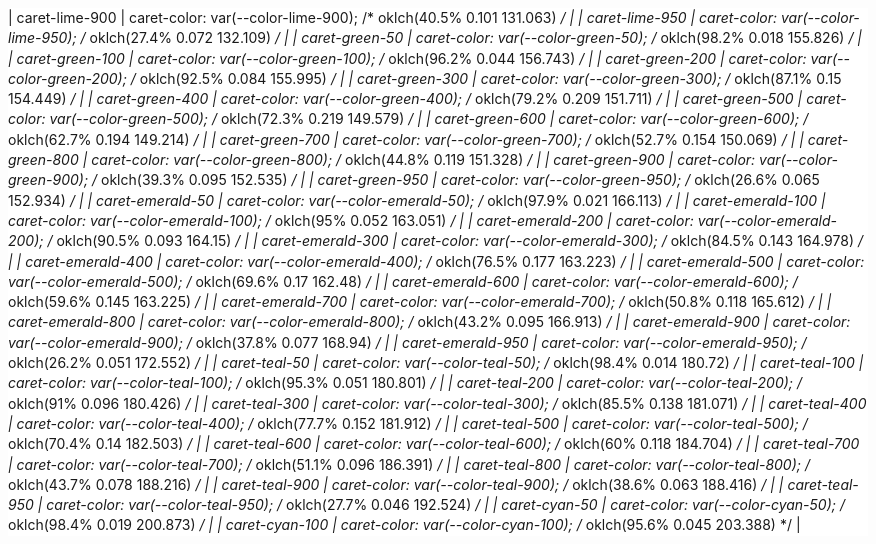 | caret-lime-900 | caret-color: var(--color-lime-900); /* oklch(40.5% 0.101 131.063) */ |
| caret-lime-950 | caret-color: var(--color-lime-950); /* oklch(27.4% 0.072 132.109) */ |
| caret-green-50 | caret-color: var(--color-green-50); /* oklch(98.2% 0.018 155.826) */ |
| caret-green-100 | caret-color: var(--color-green-100); /* oklch(96.2% 0.044 156.743) */ |
| caret-green-200 | caret-color: var(--color-green-200); /* oklch(92.5% 0.084 155.995) */ |
| caret-green-300 | caret-color: var(--color-green-300); /* oklch(87.1% 0.15 154.449) */ |
| caret-green-400 | caret-color: var(--color-green-400); /* oklch(79.2% 0.209 151.711) */ |
| caret-green-500 | caret-color: var(--color-green-500); /* oklch(72.3% 0.219 149.579) */ |
| caret-green-600 | caret-color: var(--color-green-600); /* oklch(62.7% 0.194 149.214) */ |
| caret-green-700 | caret-color: var(--color-green-700); /* oklch(52.7% 0.154 150.069) */ |
| caret-green-800 | caret-color: var(--color-green-800); /* oklch(44.8% 0.119 151.328) */ |
| caret-green-900 | caret-color: var(--color-green-900); /* oklch(39.3% 0.095 152.535) */ |
| caret-green-950 | caret-color: var(--color-green-950); /* oklch(26.6% 0.065 152.934) */ |
| caret-emerald-50 | caret-color: var(--color-emerald-50); /* oklch(97.9% 0.021 166.113) */ |
| caret-emerald-100 | caret-color: var(--color-emerald-100); /* oklch(95% 0.052 163.051) */ |
| caret-emerald-200 | caret-color: var(--color-emerald-200); /* oklch(90.5% 0.093 164.15) */ |
| caret-emerald-300 | caret-color: var(--color-emerald-300); /* oklch(84.5% 0.143 164.978) */ |
| caret-emerald-400 | caret-color: var(--color-emerald-400); /* oklch(76.5% 0.177 163.223) */ |
| caret-emerald-500 | caret-color: var(--color-emerald-500); /* oklch(69.6% 0.17 162.48) */ |
| caret-emerald-600 | caret-color: var(--color-emerald-600); /* oklch(59.6% 0.145 163.225) */ |
| caret-emerald-700 | caret-color: var(--color-emerald-700); /* oklch(50.8% 0.118 165.612) */ |
| caret-emerald-800 | caret-color: var(--color-emerald-800); /* oklch(43.2% 0.095 166.913) */ |
| caret-emerald-900 | caret-color: var(--color-emerald-900); /* oklch(37.8% 0.077 168.94) */ |
| caret-emerald-950 | caret-color: var(--color-emerald-950); /* oklch(26.2% 0.051 172.552) */ |
| caret-teal-50 | caret-color: var(--color-teal-50); /* oklch(98.4% 0.014 180.72) */ |
| caret-teal-100 | caret-color: var(--color-teal-100); /* oklch(95.3% 0.051 180.801) */ |
| caret-teal-200 | caret-color: var(--color-teal-200); /* oklch(91% 0.096 180.426) */ |
| caret-teal-300 | caret-color: var(--color-teal-300); /* oklch(85.5% 0.138 181.071) */ |
| caret-teal-400 | caret-color: var(--color-teal-400); /* oklch(77.7% 0.152 181.912) */ |
| caret-teal-500 | caret-color: var(--color-teal-500); /* oklch(70.4% 0.14 182.503) */ |
| caret-teal-600 | caret-color: var(--color-teal-600); /* oklch(60% 0.118 184.704) */ |
| caret-teal-700 | caret-color: var(--color-teal-700); /* oklch(51.1% 0.096 186.391) */ |
| caret-teal-800 | caret-color: var(--color-teal-800); /* oklch(43.7% 0.078 188.216) */ |
| caret-teal-900 | caret-color: var(--color-teal-900); /* oklch(38.6% 0.063 188.416) */ |
| caret-teal-950 | caret-color: var(--color-teal-950); /* oklch(27.7% 0.046 192.524) */ |
| caret-cyan-50 | caret-color: var(--color-cyan-50); /* oklch(98.4% 0.019 200.873) */ |
| caret-cyan-100 | caret-color: var(--color-cyan-100); /* oklch(95.6% 0.045 203.388) */ |